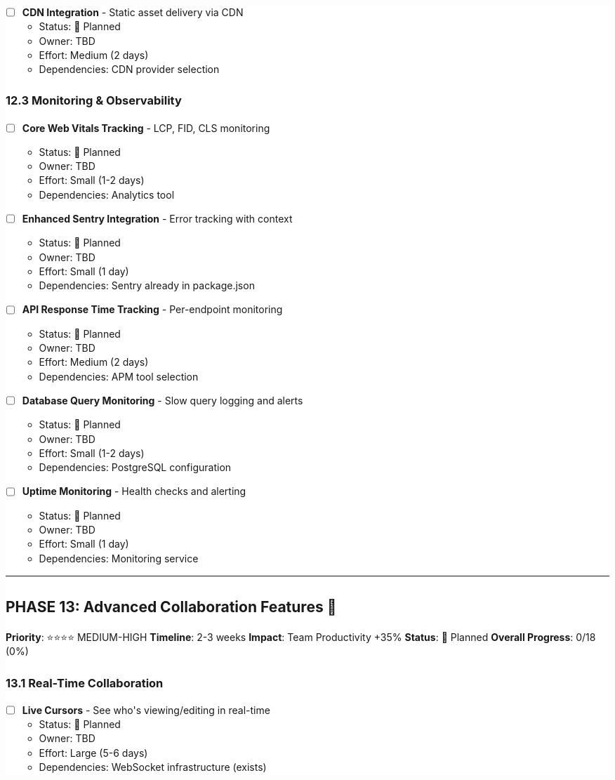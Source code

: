 - [ ] **CDN Integration** - Static asset delivery via CDN
  - Status: 🔵 Planned
  - Owner: TBD
  - Effort: Medium (2 days)
  - Dependencies: CDN provider selection

### 12.3 Monitoring & Observability
- [ ] **Core Web Vitals Tracking** - LCP, FID, CLS monitoring
  - Status: 🔵 Planned
  - Owner: TBD
  - Effort: Small (1-2 days)
  - Dependencies: Analytics tool

- [ ] **Enhanced Sentry Integration** - Error tracking with context
  - Status: 🔵 Planned
  - Owner: TBD
  - Effort: Small (1 day)
  - Dependencies: Sentry already in package.json

- [ ] **API Response Time Tracking** - Per-endpoint monitoring
  - Status: 🔵 Planned
  - Owner: TBD
  - Effort: Medium (2 days)
  - Dependencies: APM tool selection

- [ ] **Database Query Monitoring** - Slow query logging and alerts
  - Status: 🔵 Planned
  - Owner: TBD
  - Effort: Small (1-2 days)
  - Dependencies: PostgreSQL configuration

- [ ] **Uptime Monitoring** - Health checks and alerting
  - Status: 🔵 Planned
  - Owner: TBD
  - Effort: Small (1 day)
  - Dependencies: Monitoring service

---

## PHASE 13: Advanced Collaboration Features 👥

**Priority**: ⭐⭐⭐⭐ MEDIUM-HIGH
**Timeline**: 2-3 weeks
**Impact**: Team Productivity +35%
**Status**: 🔵 Planned
**Overall Progress**: 0/18 (0%)

### 13.1 Real-Time Collaboration
- [ ] **Live Cursors** - See who's viewing/editing in real-time
  - Status: 🔵 Planned
  - Owner: TBD
  - Effort: Large (5-6 days)
  - Dependencies: WebSocket infrastructure (exists)
